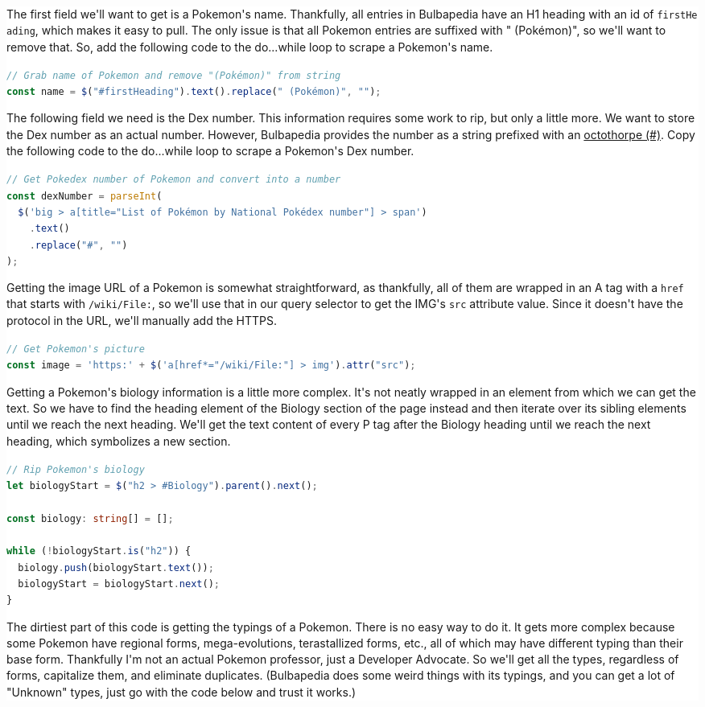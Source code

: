 The first field we'll want to get is a Pokemon's name. Thankfully, all entries in Bulbapedia have an H1 heading with an id of `firstHeading`, which makes it easy to pull. The only issue is that all Pokemon entries are suffixed with " (Pokémon)", so we'll want to remove that. So, add the following code to the do...while loop to scrape a Pokemon's name.

```typescript
// Grab name of Pokemon and remove "(Pokémon)" from string
const name = $("#firstHeading").text().replace(" (Pokémon)", "");
```

The following field we need is the Dex number. This information requires some work to rip, but only a little more. We want to store the Dex number as an actual number. However, Bulbapedia provides the number as a string prefixed with an [octothorpe (#)](https://www.merriam-webster.com/dictionary/octothorpe). Copy the following code to the do...while loop to scrape a Pokemon's Dex number.

```typescript
// Get Pokedex number of Pokemon and convert into a number
const dexNumber = parseInt(
  $('big > a[title="List of Pokémon by National Pokédex number"] > span')
    .text()
    .replace("#", "")
);
```

Getting the image URL of a Pokemon is somewhat straightforward, as thankfully, all of them are wrapped in an A tag with a `href` that starts with `/wiki/File:`, so we'll use that in our query selector to get the IMG's `src` attribute value. Since it doesn't have the protocol in the URL, we'll manually add the HTTPS.

```typescript
// Get Pokemon's picture
const image = 'https:' + $('a[href*="/wiki/File:"] > img').attr("src");
```

Getting a Pokemon's biology information is a little more complex. It's not neatly wrapped in an element from which we can get the text. So we have to find the heading element of the Biology section of the page instead and then iterate over its sibling elements until we reach the next heading. We'll get the text content of every P tag after the Biology heading until we reach the next heading, which symbolizes a new section.

```typescript
// Rip Pokemon's biology
let biologyStart = $("h2 > #Biology").parent().next();

const biology: string[] = [];

while (!biologyStart.is("h2")) {
  biology.push(biologyStart.text());
  biologyStart = biologyStart.next();
}
```

The dirtiest part of this code is getting the typings of a Pokemon. There is no easy way to do it. It gets more complex because some Pokemon have regional forms, mega-evolutions, terastallized forms, etc., all of which may have different typing than their base form. Thankfully I'm not an actual Pokemon professor, just a Developer Advocate. So we'll get all the types, regardless of forms, capitalize them, and eliminate duplicates. (Bulbapedia does some weird things with its typings, and you can get a lot of "Unknown" types, just go with the code below and trust it works.)
